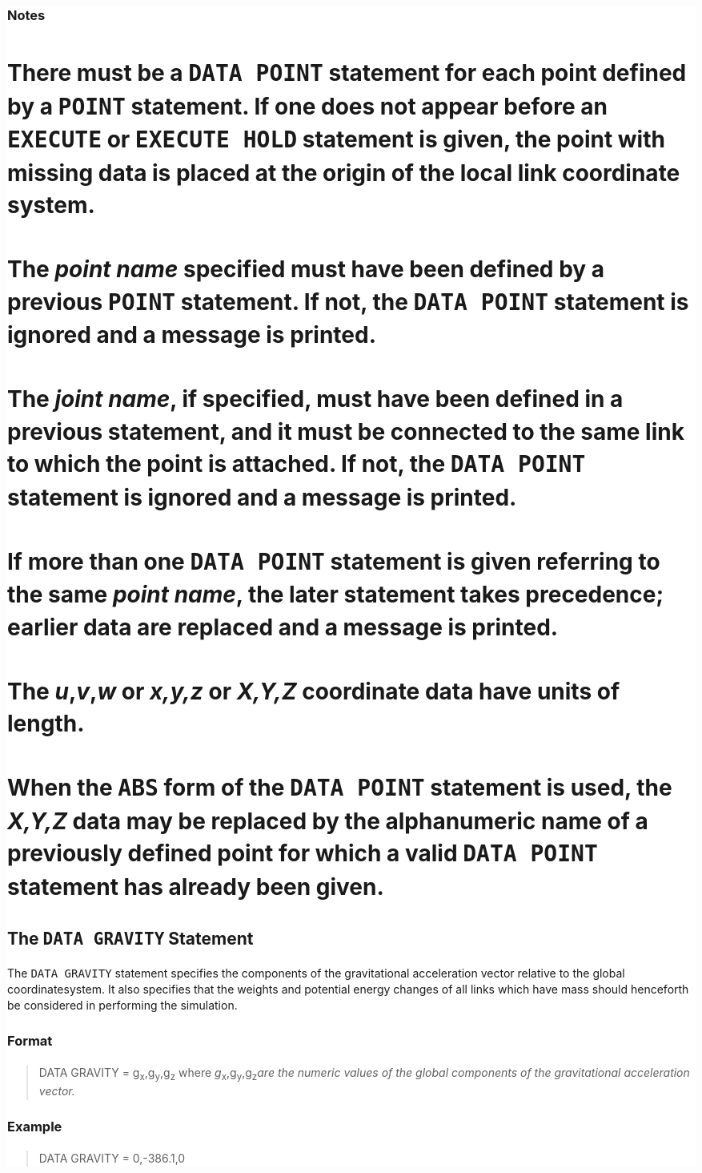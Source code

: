 
### Notes ###
# There must be a <tt>DATA POINT</tt> statement for each point defined by a <tt>POINT</tt> statement. If one does not appear before an <tt>EXECUTE</tt> or <tt>EXECUTE HOLD</tt> statement is given, the point with missing data is placed at the origin of the local link coordinate system.
# The _point name_ specified must have been defined by a previous <tt>POINT</tt> statement. If not, the <tt>DATA POINT</tt> statement is ignored and a message is printed.
# The _joint name_, if specified, must have been defined in a previous statement, and it must be connected to the same link to which the point is attached. If not, the <tt>DATA POINT</tt> statement is ignored and a message is printed.
# If more than one <tt>DATA POINT</tt> statement is given referring to the same _point name_, the later statement takes precedence; earlier data are replaced and a message is printed.
# The _u_,_v_,_w_ or _x,y,z_ or _X,Y,Z_ coordinate data have units of length.
# When the <tt>ABS</tt> form of the <tt>DATA POINT</tt> statement is used, the _X,Y,Z_ data may be replaced by the alphanumeric name of a previously defined point for which a valid <tt>DATA POINT</tt> statement has already been given.

## The <tt>DATA GRAVITY</tt> Statement ##
The <tt>DATA GRAVITY</tt> statement specifies the components of the gravitational acceleration vector
relative to the global coordinatesystem. It also specifies that the weights and potential energy
changes of all links which have mass should henceforth be considered in performing the simulation.

### Format ###
> DATA GRAVITY = g<sub>x</sub>,g<sub>y</sub>,g<sub>z</sub>
where _g_<sub>x</sub>,g<sub>y</sub>,g<sub>z</sub>_are the numeric values of the global components of the gravitational
acceleration vector._

### Example ###
> DATA GRAVITY = 0,-386.1,0

